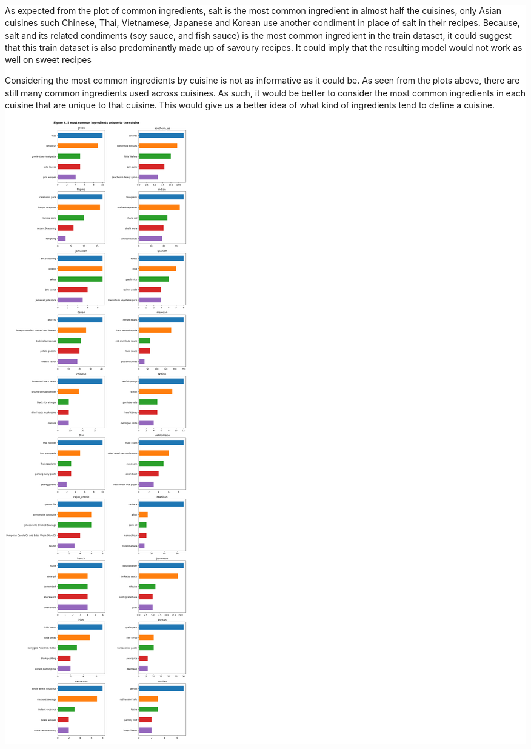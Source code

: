 As expected from the plot of common ingredients, salt is the most common ingredient in almost half the cuisines, only Asian cuisines such Chinese, Thai, Vietnamese, Japanese and Korean use another condiment in place of salt in their recipes. Because, salt and its related condiments (soy sauce, and fish sauce) is the most common ingredient in the train dataset, it could suggest that this train dataset is also predominantly made up of savoury recipes. It could imply that the resulting model would not work as well on sweet recipes 

Considering the most common ingredients by cuisine is not as informative as it could be. As seen from the plots above, there are still many common ingredients used across cuisines. As such, it would be better to consider the most common ingredients in each cuisine that are unique to that cuisine. This would give us a better idea of what kind of ingredients tend to define a cuisine.

![Most common ingredients unique to the cuisine](https://github.com/xistz/mlnd-project/blob/master/plots/figure_4._5_most_common_ingredients_unique_to_the_cuisine.png?raw=true)
